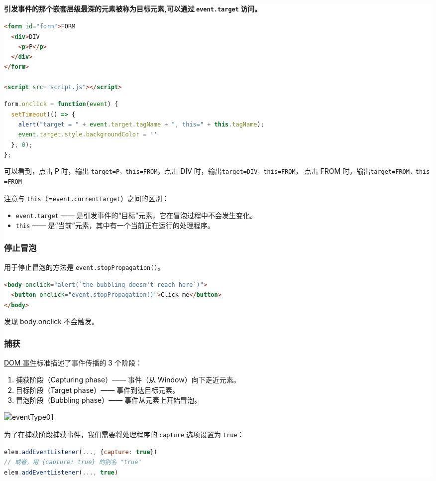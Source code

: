 **引发事件的那个嵌套层级最深的元素被称为目标元素,可以通过 `event.target` 访问。**

```html
<form id="form">FORM
  <div>DIV
    <p>P</p>
  </div>
</form>

<script src="script.js"></script>
```

```js
form.onclick = function(event) {
  setTimeout(() => {
    alert("target = " + event.target.tagName + ", this=" + this.tagName);
    event.target.style.backgroundColor = ''
  }, 0);
};
```

可以看到，点击 P 时，输出 `target=P，this=FROM`，点击 DIV 时，输出`target=DIV，this=FROM`， 点击 FROM 时，输出`target=FROM，this=FROM`

注意与 `this`（=`event.currentTarget`）之间的区别：

- `event.target` —— 是引发事件的“目标”元素，它在冒泡过程中不会发生变化。
- `this` —— 是“当前”元素，其中有一个当前正在运行的处理程序。

### 停止冒泡

用于停止冒泡的方法是 `event.stopPropagation()`。

```html
<body onclick="alert(`the bubbling doesn't reach here`)">
  <button onclick="event.stopPropagation()">Click me</button>
</body>
```

发现 body.onclick 不会触发。

### 捕获

[DOM 事件](http://www.w3.org/TR/DOM-Level-3-Events/)标准描述了事件传播的 3 个阶段：

1. 捕获阶段（Capturing phase）—— 事件（从 Window）向下走近元素。
2. 目标阶段（Target phase）—— 事件到达目标元素。
3. 冒泡阶段（Bubbling phase）—— 事件从元素上开始冒泡。

<img :src="$withBase('/eventType01.png')" alt="eventType01"/>

为了在捕获阶段捕获事件，我们需要将处理程序的 `capture` 选项设置为 `true`：

```js
elem.addEventListener(..., {capture: true})
// 或者，用 {capture: true} 的别名 "true"
elem.addEventListener(..., true)
```
